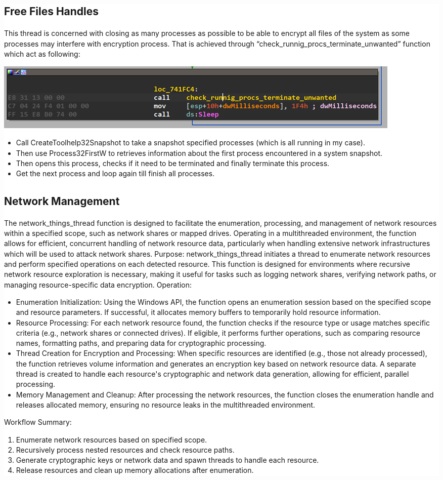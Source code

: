 ## Free Files Handles
This thread is concerned with closing as many processes as possible to be able to encrypt all files of the system as some processes may interfere with encryption process.
That is achieved through “check_runnig_procs_terminate_unwanted” function which act as following: 

![](/assets/images/malware-analysis/Phobos/check.png)

- Call CreateToolhelp32Snapshot to take a snapshot specified processes (which is all running in my case).
- Then use Process32FirstW to retrieves information about the first process encountered in a system snapshot.
- Then opens this process, checks if it need to be terminated and finally terminate this process.
- Get the next process and loop again till finish all processes.

## Network Management
The network_things_thread function is designed to facilitate the enumeration, processing, and management of network resources within a specified scope, such as network shares or mapped drives. Operating in a multithreaded environment, the function allows for efficient, concurrent handling of network resource data, particularly when handling extensive network infrastructures which will be used to attack network shares.
Purpose:
network_things_thread initiates a thread to enumerate network resources and perform specified operations on each detected resource. This function is designed for environments where recursive network resource exploration is necessary, making it useful for tasks such as logging network shares, verifying network paths, or managing resource-specific data encryption.
Operation:
- Enumeration Initialization: Using the Windows API, the function opens an enumeration session based on the specified scope and resource parameters. If successful, it allocates memory buffers to temporarily hold resource information.
- Resource Processing: For each network resource found, the function checks if the resource type or usage matches specific criteria (e.g., network shares or connected drives). If eligible, it performs further operations, such as comparing resource names, formatting paths, and preparing data for cryptographic processing.
- Thread Creation for Encryption and Processing: When specific resources are identified (e.g., those not already processed), the function retrieves volume information and generates an encryption key based on network resource data. A separate thread is created to handle each resource's cryptographic and network data generation, allowing for efficient, parallel processing.
- Memory Management and Cleanup: After processing the network resources, the function closes the enumeration handle and releases allocated memory, ensuring no resource leaks in the multithreaded environment.

Workflow Summary:
1.	Enumerate network resources based on specified scope.
2.	Recursively process nested resources and check resource paths.
3.	Generate cryptographic keys or network data and spawn threads to handle each resource.
4.	Release resources and clean up memory allocations after enumeration.
